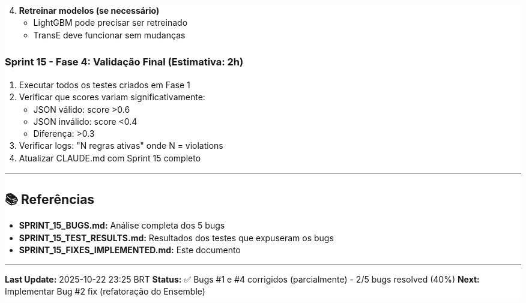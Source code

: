 4. **Retreinar modelos (se necessário)**
   - LightGBM pode precisar ser retreinado
   - TransE deve funcionar sem mudanças

### Sprint 15 - Fase 4: Validação Final (Estimativa: 2h)

1. Executar todos os testes criados em Fase 1
2. Verificar que scores variam significativamente:
   - JSON válido: score >0.6
   - JSON inválido: score <0.4
   - Diferença: >0.3
3. Verificar logs: "N regras ativas" onde N = violations
4. Atualizar CLAUDE.md com Sprint 15 completo

---

## 📚 Referências

- **SPRINT_15_BUGS.md:** Análise completa dos 5 bugs
- **SPRINT_15_TEST_RESULTS.md:** Resultados dos testes que expuseram os bugs
- **SPRINT_15_FIXES_IMPLEMENTED.md:** Este documento

---

**Last Update:** 2025-10-22 23:25 BRT
**Status:** ✅ Bugs #1 e #4 corrigidos (parcialmente) - 2/5 bugs resolved (40%)
**Next:** Implementar Bug #2 fix (refatoração do Ensemble)
